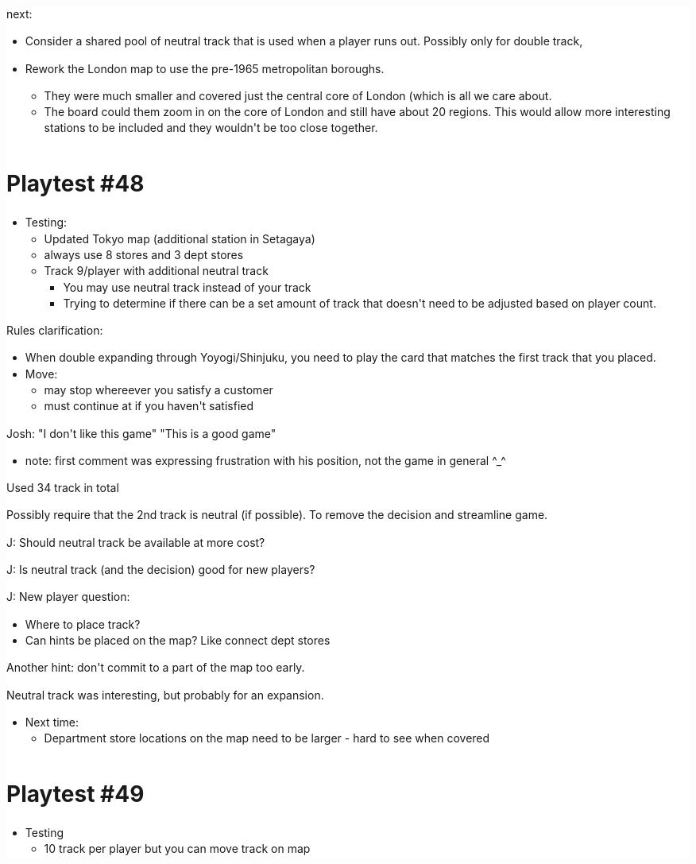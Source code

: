 next:

* Consider a shared pool of neutral track that is used when a player runs out. Possibly only for double track,

* Rework the London map to use the pre-1965 metropolitan boroughs.
	* They were much smaller and covered just the central core of London (which is all we care about.
	* The board could them zoom in on the core of London and still have about 20 regions. This would allow more interesting stations to be included and they wouldn't be too close together.

# Playtest #48

* Testing:
	* Updated Tokyo map (additional station in Setagaya)
	* always use 8 stores and 3 dept stores
	* Track 9/player with additional neutral track
		* You may use neutral track instead of your track
		* Trying to determine if there can be a set amount of track that doesn't need to be adjusted based on player count.

Rules clarification:

* When double expanding through Yoyogi/Shinjuku, you need to play the card that matches the first track that you placed.
* Move:
	* may stop whereever you satisfy a customer
	* must continue at if you haven't satisfied

Josh: "I don't like this game" "This is a good game"

* note: first comment was expressing frustration with his position, not the game in general ^_^

Used 34 track in total

Possibly require that the 2nd track is neutral (if possible). To remove the decision and streamline game.

J: Should neutral track be available at more cost?

J: Is neutral track (and the decision) good for new players?

J: New player question:

* Where to place track?
* Can hints be placed on the map? Like connect dept stores

Another hint: don't commit to a part of the map too early.

Neutral track was interesting, but probably for an expansion.

* Next time:
	* Department store locations on the map need to be larger - hard to see when covered

# Playtest #49

* Testing
	* 10 track per player but you can move track on map
